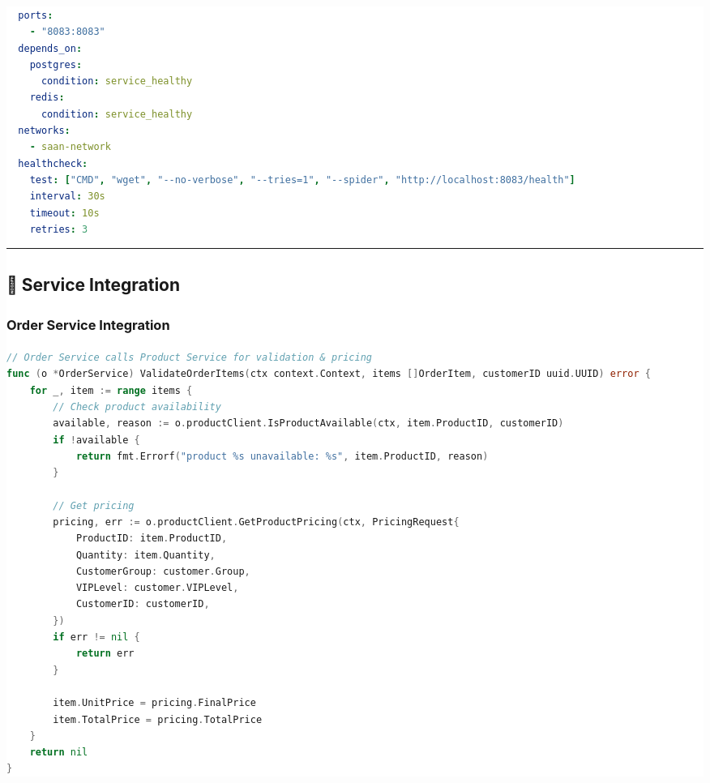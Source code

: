 ```yaml
  ports:
    - "8083:8083"
  depends_on:
    postgres:
      condition: service_healthy
    redis:
      condition: service_healthy
  networks:
    - saan-network
  healthcheck:
    test: ["CMD", "wget", "--no-verbose", "--tries=1", "--spider", "http://localhost:8083/health"]
    interval: 30s
    timeout: 10s
    retries: 3
```

---

## 🔗 **Service Integration**

### **Order Service Integration**
```go
// Order Service calls Product Service for validation & pricing
func (o *OrderService) ValidateOrderItems(ctx context.Context, items []OrderItem, customerID uuid.UUID) error {
    for _, item := range items {
        // Check product availability
        available, reason := o.productClient.IsProductAvailable(ctx, item.ProductID, customerID)
        if !available {
            return fmt.Errorf("product %s unavailable: %s", item.ProductID, reason)
        }
        
        // Get pricing
        pricing, err := o.productClient.GetProductPricing(ctx, PricingRequest{
            ProductID: item.ProductID,
            Quantity: item.Quantity,
            CustomerGroup: customer.Group,
            VIPLevel: customer.VIPLevel,
            CustomerID: customerID,
        })
        if err != nil {
            return err
        }
        
        item.UnitPrice = pricing.FinalPrice
        item.TotalPrice = pricing.TotalPrice
    }
    return nil
}
```
